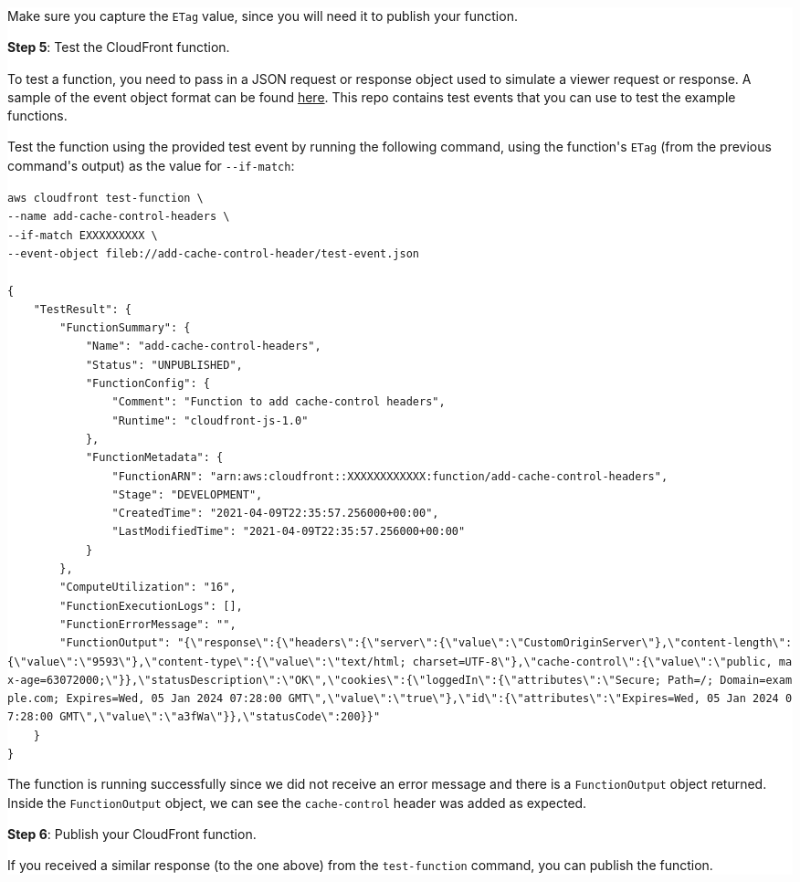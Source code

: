 Make sure you capture the `ETag` value, since you will need it to publish your function.

**Step 5**: Test the CloudFront function.

To test a function, you need to pass in a JSON request or response object used to simulate a viewer request or response. A sample of the event object format can be found [here](https://docs.aws.amazon.com/AmazonCloudFront/latest/DeveloperGuide/functions-event-structure.html). This repo contains test events that you can use to test the example functions.

Test the function using the provided test event by running the following command, using the function's `ETag` (from the previous command's output) as the value for `--if-match`:

```
aws cloudfront test-function \
--name add-cache-control-headers \
--if-match EXXXXXXXXX \
--event-object fileb://add-cache-control-header/test-event.json

{
    "TestResult": {
        "FunctionSummary": {
            "Name": "add-cache-control-headers",
            "Status": "UNPUBLISHED",
            "FunctionConfig": {
                "Comment": "Function to add cache-control headers",
                "Runtime": "cloudfront-js-1.0"
            },
            "FunctionMetadata": {
                "FunctionARN": "arn:aws:cloudfront::XXXXXXXXXXXX:function/add-cache-control-headers",
                "Stage": "DEVELOPMENT",
                "CreatedTime": "2021-04-09T22:35:57.256000+00:00",
                "LastModifiedTime": "2021-04-09T22:35:57.256000+00:00"
            }
        },
        "ComputeUtilization": "16",
        "FunctionExecutionLogs": [],
        "FunctionErrorMessage": "",
        "FunctionOutput": "{\"response\":{\"headers\":{\"server\":{\"value\":\"CustomOriginServer\"},\"content-length\":{\"value\":\"9593\"},\"content-type\":{\"value\":\"text/html; charset=UTF-8\"},\"cache-control\":{\"value\":\"public, max-age=63072000;\"}},\"statusDescription\":\"OK\",\"cookies\":{\"loggedIn\":{\"attributes\":\"Secure; Path=/; Domain=example.com; Expires=Wed, 05 Jan 2024 07:28:00 GMT\",\"value\":\"true\"},\"id\":{\"attributes\":\"Expires=Wed, 05 Jan 2024 07:28:00 GMT\",\"value\":\"a3fWa\"}},\"statusCode\":200}}"
    }
}
```

The function is running successfully since we did not receive an error message and there is a `FunctionOutput` object returned. Inside the `FunctionOutput` object, we can see the `cache-control` header was added as expected.

**Step 6**: Publish your CloudFront function.

If you received a similar response (to the one above) from the `test-function` command, you can publish the function.
